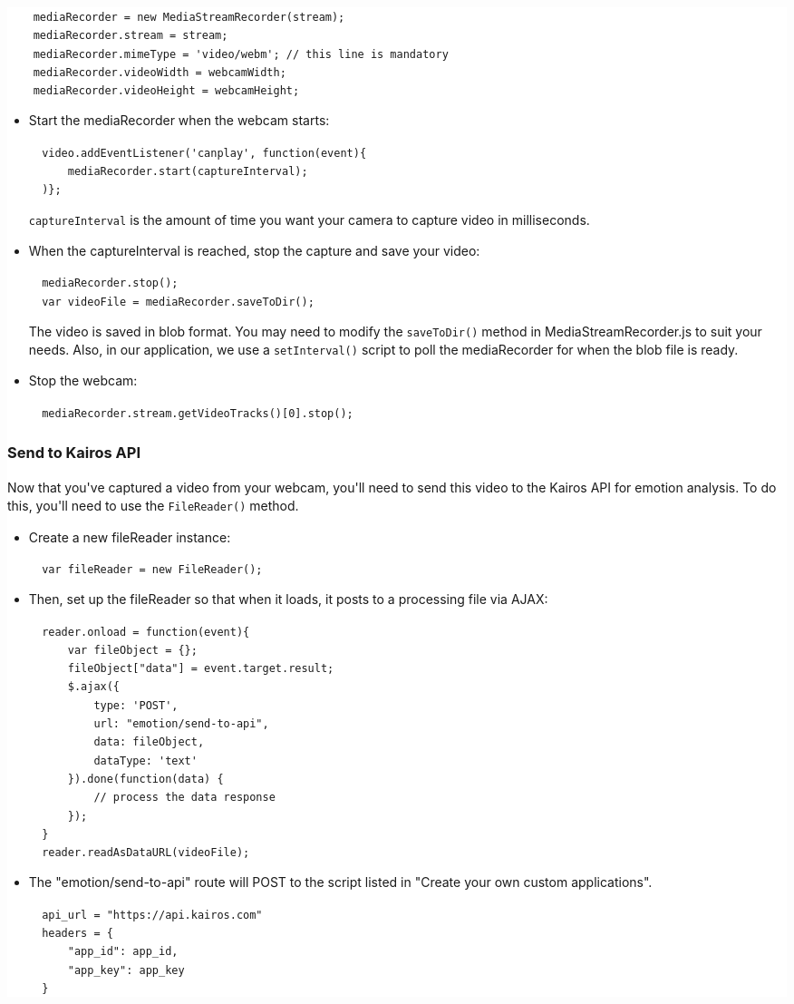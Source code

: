         mediaRecorder = new MediaStreamRecorder(stream);
        mediaRecorder.stream = stream;
        mediaRecorder.mimeType = 'video/webm'; // this line is mandatory
        mediaRecorder.videoWidth = webcamWidth;
        mediaRecorder.videoHeight = webcamHeight;
        
* Start the mediaRecorder when the webcam starts:

        video.addEventListener('canplay', function(event){
            mediaRecorder.start(captureInterval);
        )};
        
    `captureInterval` is the amount of time you want your camera to capture video in milliseconds.
    
* When the captureInterval is reached, stop the capture and save your video:  

        mediaRecorder.stop();
        var videoFile = mediaRecorder.saveToDir();
        
    The video is saved in blob format.  You may need to modify the `saveToDir()` method in MediaStreamRecorder.js to suit your needs.  Also, in our application, we use a `setInterval()` script to poll the mediaRecorder for when the blob file is ready.
        
* Stop the webcam:

        mediaRecorder.stream.getVideoTracks()[0].stop();
    
### Send to Kairos API    
Now that you've captured a video from your webcam, you'll need to send this video to the Kairos API for emotion analysis.  To do this, you'll need to use the `FileReader()` method.

* Create a new fileReader instance:

        var fileReader = new FileReader();
        
* Then, set up the fileReader so that when it loads, it posts to a processing file via AJAX:

        reader.onload = function(event){
            var fileObject = {};
            fileObject["data"] = event.target.result;
            $.ajax({
                type: 'POST',
                url: "emotion/send-to-api",
                data: fileObject,
                dataType: 'text'
            }).done(function(data) {
                // process the data response
            });
        }
        reader.readAsDataURL(videoFile);
        
* The "emotion/send-to-api" route will POST to the script listed in "Create your own custom applications".

        api_url = "https://api.kairos.com"
        headers = {
            "app_id": app_id,
            "app_key": app_key
        }
        